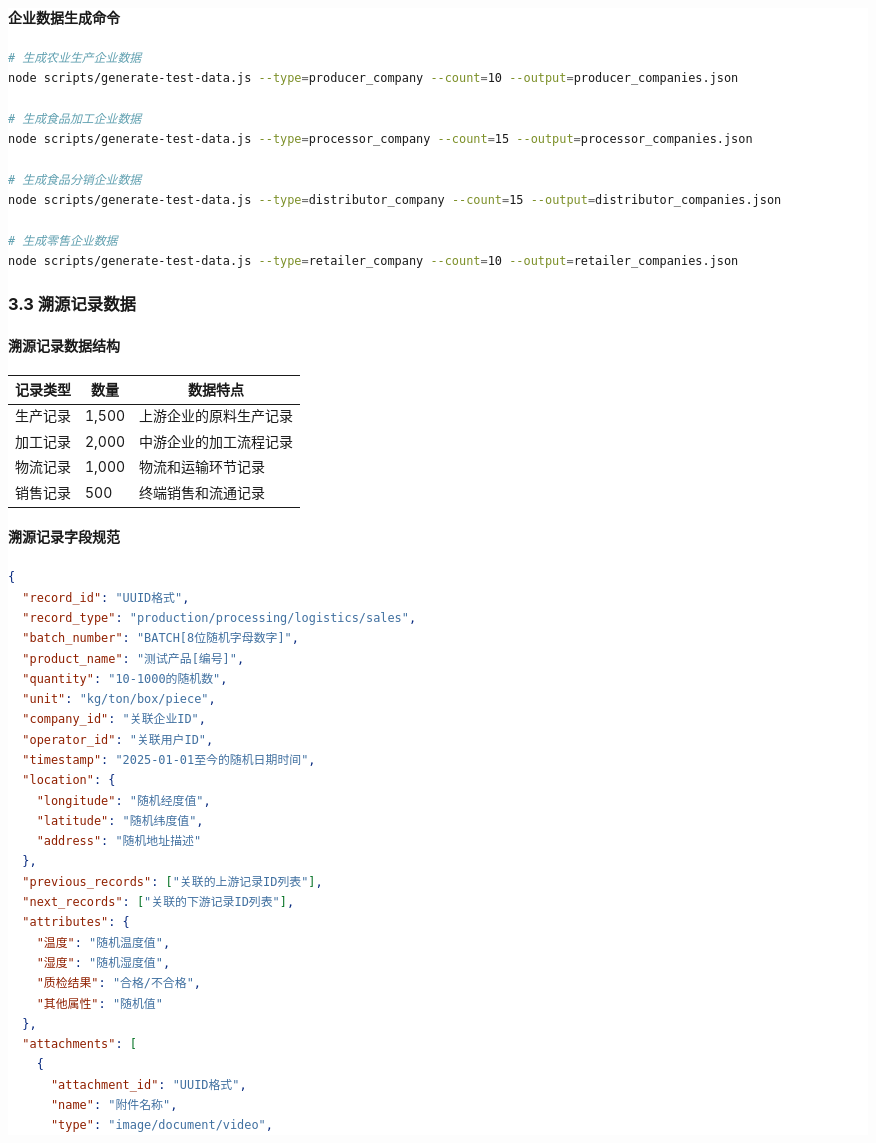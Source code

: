 #### 企业数据生成命令

```bash
# 生成农业生产企业数据
node scripts/generate-test-data.js --type=producer_company --count=10 --output=producer_companies.json

# 生成食品加工企业数据
node scripts/generate-test-data.js --type=processor_company --count=15 --output=processor_companies.json

# 生成食品分销企业数据
node scripts/generate-test-data.js --type=distributor_company --count=15 --output=distributor_companies.json

# 生成零售企业数据
node scripts/generate-test-data.js --type=retailer_company --count=10 --output=retailer_companies.json
```

### 3.3 溯源记录数据

#### 溯源记录数据结构

| 记录类型 | 数量 | 数据特点 |
|---------|------|---------|
| 生产记录 | 1,500 | 上游企业的原料生产记录 |
| 加工记录 | 2,000 | 中游企业的加工流程记录 |
| 物流记录 | 1,000 | 物流和运输环节记录 |
| 销售记录 | 500 | 终端销售和流通记录 |

#### 溯源记录字段规范

```json
{
  "record_id": "UUID格式",
  "record_type": "production/processing/logistics/sales",
  "batch_number": "BATCH[8位随机字母数字]",
  "product_name": "测试产品[编号]",
  "quantity": "10-1000的随机数",
  "unit": "kg/ton/box/piece",
  "company_id": "关联企业ID",
  "operator_id": "关联用户ID",
  "timestamp": "2025-01-01至今的随机日期时间",
  "location": {
    "longitude": "随机经度值",
    "latitude": "随机纬度值",
    "address": "随机地址描述"
  },
  "previous_records": ["关联的上游记录ID列表"],
  "next_records": ["关联的下游记录ID列表"],
  "attributes": {
    "温度": "随机温度值",
    "湿度": "随机湿度值",
    "质检结果": "合格/不合格",
    "其他属性": "随机值"
  },
  "attachments": [
    {
      "attachment_id": "UUID格式",
      "name": "附件名称",
      "type": "image/document/video",
```
